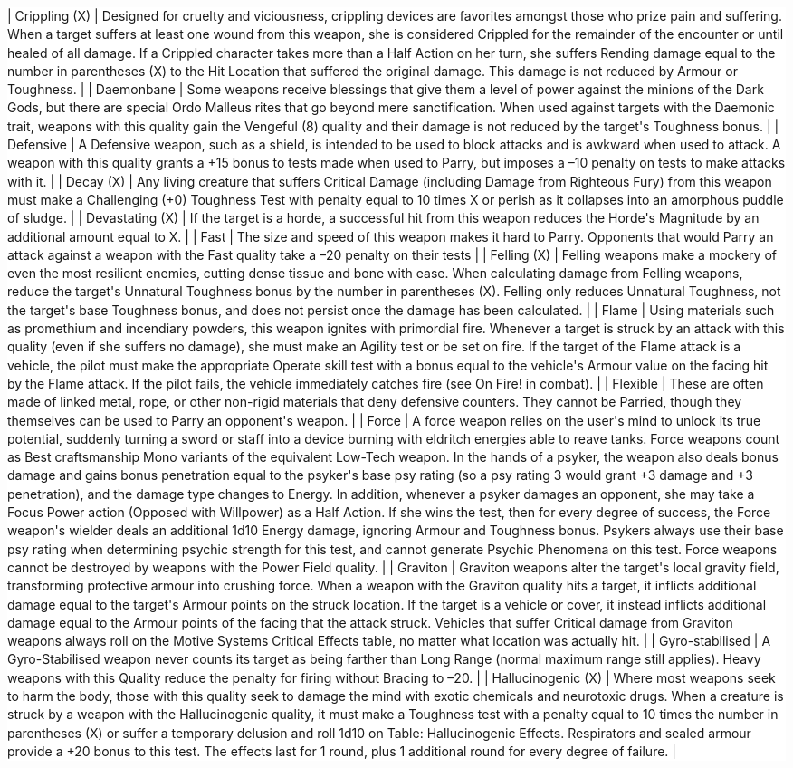 | Crippling (X) | Designed for cruelty and viciousness, crippling devices are favorites amongst those who prize pain and suffering. When a target suffers at least one wound from this weapon, she is considered Crippled for the remainder of the encounter or until healed of all damage. If a Crippled character takes more than a Half Action on her turn, she suffers Rending damage equal to the number in parentheses (X) to the Hit Location that suffered the original damage. This damage is not reduced by Armour or Toughness. |
| Daemonbane | Some weapons receive blessings that give them a level of power against the minions of the Dark Gods, but there are special Ordo Malleus rites that go beyond mere sanctification. When used against targets with the Daemonic trait, weapons with this quality gain the Vengeful (8) quality and their damage is not reduced by the target's Toughness bonus. |
| Defensive | A Defensive weapon, such as a shield, is intended to be used to block attacks and is awkward when used to attack. A weapon with this quality grants a +15 bonus to tests made when used to Parry, but imposes a –10 penalty on tests to make attacks with it. |
| Decay (X) | Any living creature that suffers Critical Damage (including Damage from Righteous Fury) from this weapon must make a Challenging (+0) Toughness Test with penalty equal to 10 times X or perish as it collapses into an amorphous puddle of sludge. |
| Devastating (X) | If the target is a horde, a successful hit from this weapon reduces the Horde's Magnitude by an additional amount equal to X. |
| Fast | The size and speed of this weapon makes it hard to Parry. Opponents that would Parry an attack against a weapon with the Fast quality take a –20 penalty on their tests |
| Felling (X) | Felling weapons make a mockery of even the most resilient enemies, cutting dense tissue and bone with ease. When calculating damage from Felling weapons, reduce the target's Unnatural Toughness bonus by the number in parentheses (X). Felling only reduces Unnatural Toughness, not the target's base Toughness bonus, and does not persist once the damage has been calculated. |
| Flame | Using materials such as promethium and incendiary powders, this weapon ignites with primordial fire. Whenever a target is struck by an attack with this quality (even if she suffers no damage), she must make an Agility test or be set on fire. If the target of the Flame attack is a vehicle, the pilot must make the appropriate Operate skill test with a bonus equal to the vehicle's Armour value on the facing hit by the Flame attack. If the pilot fails, the vehicle immediately catches fire (see On Fire! in combat). |
| Flexible |  These are often made of linked metal, rope, or other non-rigid materials that deny defensive counters. They cannot be Parried, though they themselves can be used to Parry an opponent's weapon. |
| Force | A force weapon relies on the user's mind to unlock its true potential, suddenly turning a sword or staff into a device burning with eldritch energies able to reave tanks. Force weapons count as Best craftsmanship Mono variants of the equivalent Low-Tech weapon. In the hands of a psyker, the weapon also deals bonus damage and gains bonus penetration equal to the psyker's base psy rating (so a psy rating 3 would grant +3 damage and +3 penetration), and the damage type changes to Energy. In addition, whenever a psyker damages an opponent, she may take a Focus Power action (Opposed with Willpower) as a Half Action. If she wins the test, then for every degree of success, the Force weapon's wielder deals an additional 1d10 Energy damage, ignoring Armour and Toughness bonus. Psykers always use their base psy rating when determining psychic strength for this test, and cannot generate Psychic Phenomena on this test. Force weapons cannot be destroyed by weapons with the Power Field quality. |
| Graviton | Graviton weapons alter the target's local gravity field, transforming protective armour into crushing force. When a weapon with the Graviton quality hits a target, it inflicts additional damage equal to the target's Armour points on the struck location. If the target is a vehicle or cover, it instead inflicts additional damage equal to the Armour points of the facing that the attack struck. Vehicles that suffer Critical damage from Graviton weapons always roll on the Motive Systems Critical Effects table, no matter what location was actually hit. |
| Gyro-stabilised | A Gyro-Stabilised weapon never counts its target as being farther than Long Range (normal maximum range still applies). Heavy weapons with this Quality reduce the penalty for firing without Bracing to –20. |
| Hallucinogenic (X) | Where most weapons seek to harm the body, those with this quality seek to damage the mind with exotic chemicals and neurotoxic drugs. When a creature is struck by a weapon with the Hallucinogenic quality, it must make a Toughness test with a penalty equal to 10 times the number in parentheses (X) or suffer a temporary delusion and roll 1d10 on Table: Hallucinogenic Effects. Respirators and sealed armour provide a +20 bonus to this test. The effects last for 1 round, plus 1 additional round for every degree of failure. |